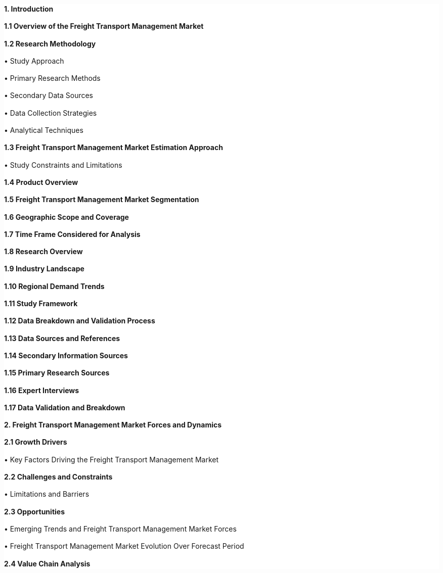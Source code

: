 <strong>1. Introduction</strong>

<strong>1.1 Overview of the Freight Transport Management Market</strong>

<strong>1.2 Research Methodology</strong>

• Study Approach

• Primary Research Methods

• Secondary Data Sources

• Data Collection Strategies

• Analytical Techniques

<strong>1.3 Freight Transport Management Market Estimation Approach</strong>

• Study Constraints and Limitations

<strong>1.4 Product Overview</strong>

<strong>1.5 Freight Transport Management Market Segmentation</strong>

<strong>1.6 Geographic Scope and Coverage</strong>

<strong>1.7 Time Frame Considered for Analysis</strong>

<strong>1.8 Research Overview</strong>

<strong>1.9 Industry Landscape</strong>

<strong>1.10 Regional Demand Trends</strong>

<strong>1.11 Study Framework</strong>

<strong>1.12 Data Breakdown and Validation Process</strong>

<strong>1.13 Data Sources and References</strong>

<strong>1.14 Secondary Information Sources</strong>

<strong>1.15 Primary Research Sources</strong>

<strong>1.16 Expert Interviews</strong>

<strong>1.17 Data Validation and Breakdown</strong>

<strong>2. Freight Transport Management Market Forces and Dynamics</strong>

<strong>2.1 Growth Drivers</strong>

• Key Factors Driving the Freight Transport Management Market

<strong>2.2 Challenges and Constraints</strong>

• Limitations and Barriers

<strong>2.3 Opportunities</strong>

• Emerging Trends and Freight Transport Management Market Forces

• Freight Transport Management Market Evolution Over Forecast Period

<strong>2.4 Value Chain Analysis</strong>
